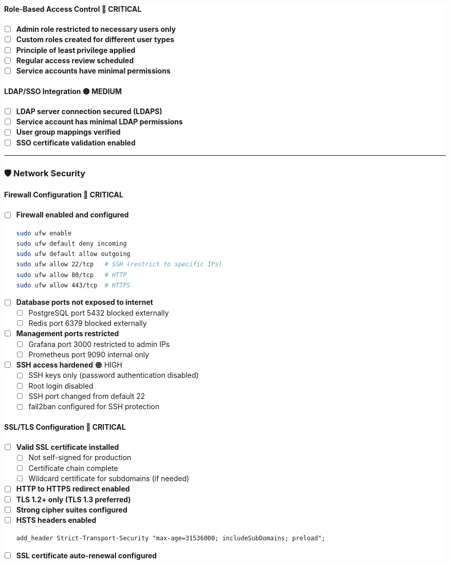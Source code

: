 #### **Role-Based Access Control** 🔴 CRITICAL
- [ ] **Admin role restricted to necessary users only**
- [ ] **Custom roles created for different user types**
- [ ] **Principle of least privilege applied**
- [ ] **Regular access review scheduled**
- [ ] **Service accounts have minimal permissions**

#### **LDAP/SSO Integration** 🟡 MEDIUM
- [ ] **LDAP server connection secured (LDAPS)**
- [ ] **Service account has minimal LDAP permissions**
- [ ] **User group mappings verified**
- [ ] **SSO certificate validation enabled**

---

### **🛡️ Network Security**

#### **Firewall Configuration** 🔴 CRITICAL
- [ ] **Firewall enabled and configured**
  ```bash
  sudo ufw enable
  sudo ufw default deny incoming
  sudo ufw default allow outgoing
  sudo ufw allow 22/tcp   # SSH (restrict to specific IPs)
  sudo ufw allow 80/tcp   # HTTP
  sudo ufw allow 443/tcp  # HTTPS
  ```
- [ ] **Database ports not exposed to internet**
  - [ ] PostgreSQL port 5432 blocked externally
  - [ ] Redis port 6379 blocked externally
- [ ] **Management ports restricted**
  - [ ] Grafana port 3000 restricted to admin IPs
  - [ ] Prometheus port 9090 internal only
- [ ] **SSH access hardened** 🟠 HIGH
  - [ ] SSH keys only (password authentication disabled)
  - [ ] Root login disabled
  - [ ] SSH port changed from default 22
  - [ ] fail2ban configured for SSH protection

#### **SSL/TLS Configuration** 🔴 CRITICAL
- [ ] **Valid SSL certificate installed**
  - [ ] Not self-signed for production
  - [ ] Certificate chain complete
  - [ ] Wildcard certificate for subdomains (if needed)
- [ ] **HTTP to HTTPS redirect enabled**
- [ ] **TLS 1.2+ only (TLS 1.3 preferred)**
- [ ] **Strong cipher suites configured**
- [ ] **HSTS headers enabled**
  ```nginx
  add_header Strict-Transport-Security "max-age=31536000; includeSubDomains; preload";
  ```
- [ ] **SSL certificate auto-renewal configured**
